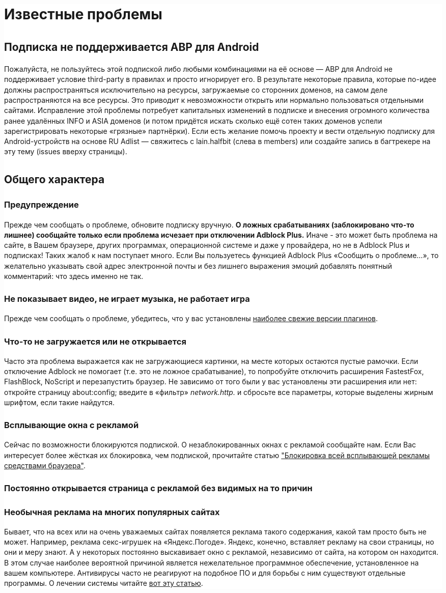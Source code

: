 # Известные проблемы #

## Подписка не поддерживается ABP для Android ##
Пожалуйста, не пользуйтесь этой подпиской либо любыми комбинациями на её основе — ABP для Android не поддерживает условие third-party в правилах и просто игнорирует его. В результате некоторые правила, которые по-идее должны распространяться исключительно на ресурсы, загружаемые со сторонних доменов, на самом деле распространяются на все ресурсы. Это приводит к невозможности открыть или нормально пользоваться отдельными сайтами.
Исправление этой проблемы потребует капитальных изменений в подписке и внесения огромного количества ранее удалённых INFO и ASIA доменов (и потом придётся искать сколько ещё сотен таких доменов успели зарегистрировать некоторые «грязные» партнёрки).
Если есть желание помочь проекту и вести отдельную подписку для Android-устройств на основе RU Ad⁠list — свяжитесь с lain.halfbit (слева в members) или создайте запись в багтрекере на эту тему (issues вверху страницы).

## Общего характера ##

### Предупреждение ###
Прежде чем сообщать о проблеме, обновите подписку вручную. **О ложных срабатываниях (заблокировано что-то лишнее) сообщайте только если проблема исчезает при отключении Adblock Plus.** Иначе - это может быть проблема на сайте, в Вашем браузере, других программах, операционной системе и даже у провайдера, но не в Adblock Plus и подписках! Таких жалоб к нам поступает много. Если Вы пользуетесь функцией Adblock Plus «Сообщить о проблеме…», то желательно указывать свой адрес электронной почты и без лишнего выражения эмоций добавлять понятный комментарий: что здесь именно не так.

### Не показывает видео, не играет музыка, не работает игра ###

Прежде чем сообщать о проблеме, убедитесь, что у вас установлены [наиболее свежие версии плагинов](http://www.mozilla.com/plugincheck/).

### Что-то не загружается или не открывается ###

Часто эта проблема выражается как не загружающиеся картинки, на месте которых остаются пустые рамочки. Если отключение Adblock не помогает (т.е. это не ложное срабатывание), то попробуйте отключить расширения FastestFox, FlashBlock, NoScript и перезапустить браузер.
Не зависимо от того были у вас установлены эти расширения или нет: откройте страницу about:config; введите в «фильтр» _network.http._ и сбросьте все параметры, которые выделены жирным шрифтом, если такие найдутся.

### Всплывающие окна с рекламой ###

Сейчас по возможности блокируются подпиской. О незаблокированных окнах с рекламой сообщайте нам. Если Вас интересует более жёсткая их блокировка, чем подпиской, прочитайте статью ["Блокировка всей всплывающей рекламы средствами браузера"](http://code.google.com/p/ruadlist/wiki/how_to_block_all_popups).

### Постоянно открывается страница с рекламой без видимых на то причин ###
### Необычная реклама на многих популярных сайтах ###
Бывает, что на всех или на очень уважаемых сайтах появляется реклама такого содержания, какой там просто быть не может. Например, реклама секс-игрушек на «Яндекс.Погоде». Яндекс, конечно, вставляет рекламу на свои страницы, но они и меру знают. А у некоторых постоянно выскавивает окно с рекламой, независимо от сайта, на котором он находится. В этом случае наиболее вероятной причиной является нежелательное программное обеспечение, установленное на вашем компьютере. Антивирусы часто не реагируют на подобное ПО и для борьбы с ним существуют отдельные программы. О лечении системы читайте [вот эту статью](https://code.google.com/p/ruadlist/wiki/ads_caused_by_malware_or_adware).
